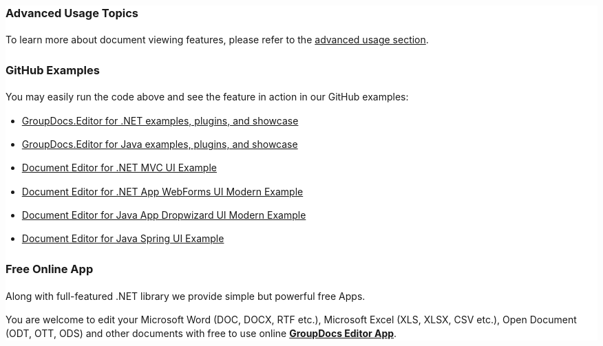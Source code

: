 ### Advanced Usage Topics

To learn more about document viewing features, please refer to the [advanced usage section](Advanced%2Busage.html).

### GitHub Examples

You may easily run the code above and see the feature in action in our GitHub examples:

*   [GroupDocs.Editor for .NET examples, plugins, and showcase](https://github.com/groupdocs-editor/GroupDocs.Editor-for-.NET)
    
*   [GroupDocs.Editor for Java examples, plugins, and showcase](https://github.com/groupdocs-editor/GroupDocs.Editor-for-Java)
    
*   [Document Editor for .NET MVC UI Example](https://github.com/groupdocs-editor/GroupDocs.Editor-for-.NET-MVC) 
    
*   [Document Editor for .NET App WebForms UI Modern Example](https://github.com/groupdocs-editor/GroupDocs.Editor-for-.NET-WebForms)
    
*   [Document Editor for Java App Dropwizard UI Modern Example](https://github.com/groupdocs-editor/GroupDocs.Editor-for-Java-Dropwizard)
    
*   [Document Editor for Java Spring UI Example](https://github.com/groupdocs-editor/GroupDocs.Editor-for-Java-Spring)
    

### Free Online App

Along with full-featured .NET library we provide simple but powerful free Apps.

You are welcome to edit your Microsoft Word (DOC, DOCX, RTF etc.), Microsoft Excel (XLS, XLSX, CSV etc.), Open Document (ODT, OTT, ODS) and other documents with free to use online **[GroupDocs Editor App](https://products.groupdocs.app/editor)**.


